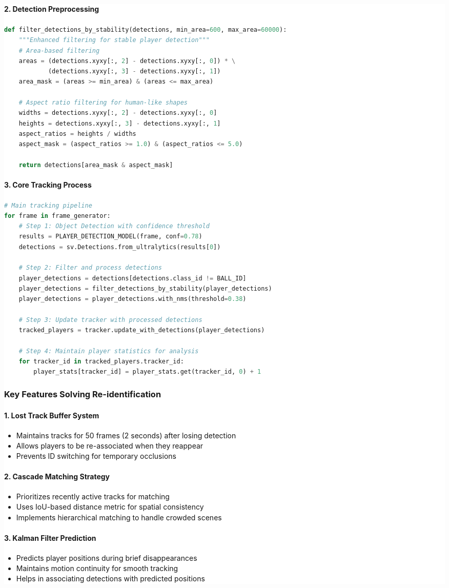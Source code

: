 #### 2. Detection Preprocessing
```python
def filter_detections_by_stability(detections, min_area=600, max_area=60000):
    """Enhanced filtering for stable player detection"""
    # Area-based filtering
    areas = (detections.xyxy[:, 2] - detections.xyxy[:, 0]) * \
            (detections.xyxy[:, 3] - detections.xyxy[:, 1])
    area_mask = (areas >= min_area) & (areas <= max_area)
    
    # Aspect ratio filtering for human-like shapes
    widths = detections.xyxy[:, 2] - detections.xyxy[:, 0]
    heights = detections.xyxy[:, 3] - detections.xyxy[:, 1]
    aspect_ratios = heights / widths
    aspect_mask = (aspect_ratios >= 1.0) & (aspect_ratios <= 5.0)
    
    return detections[area_mask & aspect_mask]
```

#### 3. Core Tracking Process
```python
# Main tracking pipeline
for frame in frame_generator:
    # Step 1: Object Detection with confidence threshold
    results = PLAYER_DETECTION_MODEL(frame, conf=0.78)
    detections = sv.Detections.from_ultralytics(results[0])
    
    # Step 2: Filter and process detections
    player_detections = detections[detections.class_id != BALL_ID]
    player_detections = filter_detections_by_stability(player_detections)
    player_detections = player_detections.with_nms(threshold=0.38)
    
    # Step 3: Update tracker with processed detections
    tracked_players = tracker.update_with_detections(player_detections)
    
    # Step 4: Maintain player statistics for analysis
    for tracker_id in tracked_players.tracker_id:
        player_stats[tracker_id] = player_stats.get(tracker_id, 0) + 1
```

### Key Features Solving Re-identification

#### 1. **Lost Track Buffer System**
- Maintains tracks for 50 frames (2 seconds) after losing detection
- Allows players to be re-associated when they reappear
- Prevents ID switching for temporary occlusions

#### 2. **Cascade Matching Strategy**
- Prioritizes recently active tracks for matching
- Uses IoU-based distance metric for spatial consistency
- Implements hierarchical matching to handle crowded scenes

#### 3. **Kalman Filter Prediction**
- Predicts player positions during brief disappearances
- Maintains motion continuity for smooth tracking
- Helps in associating detections with predicted positions
